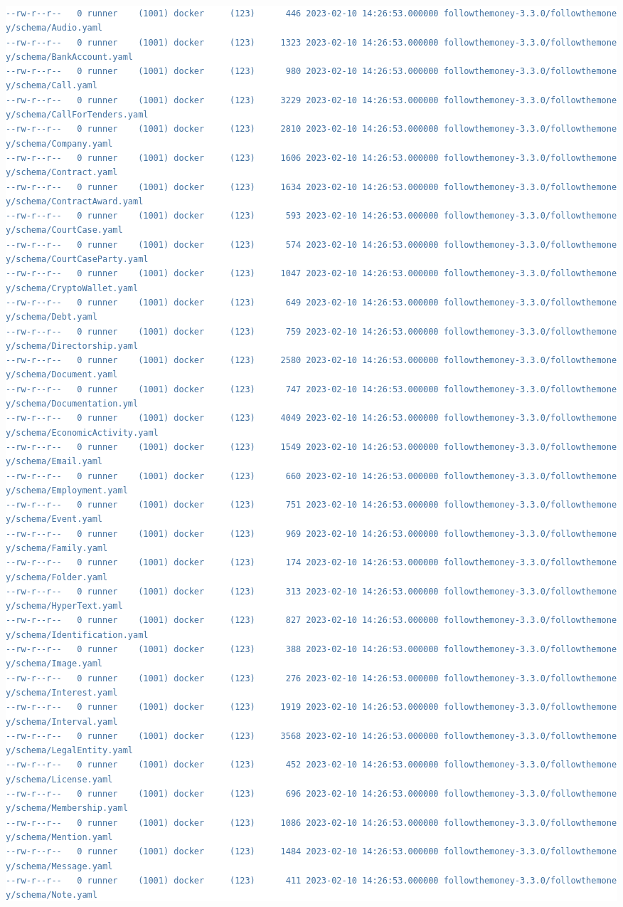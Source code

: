 ```diff
--rw-r--r--   0 runner    (1001) docker     (123)      446 2023-02-10 14:26:53.000000 followthemoney-3.3.0/followthemoney/schema/Audio.yaml
--rw-r--r--   0 runner    (1001) docker     (123)     1323 2023-02-10 14:26:53.000000 followthemoney-3.3.0/followthemoney/schema/BankAccount.yaml
--rw-r--r--   0 runner    (1001) docker     (123)      980 2023-02-10 14:26:53.000000 followthemoney-3.3.0/followthemoney/schema/Call.yaml
--rw-r--r--   0 runner    (1001) docker     (123)     3229 2023-02-10 14:26:53.000000 followthemoney-3.3.0/followthemoney/schema/CallForTenders.yaml
--rw-r--r--   0 runner    (1001) docker     (123)     2810 2023-02-10 14:26:53.000000 followthemoney-3.3.0/followthemoney/schema/Company.yaml
--rw-r--r--   0 runner    (1001) docker     (123)     1606 2023-02-10 14:26:53.000000 followthemoney-3.3.0/followthemoney/schema/Contract.yaml
--rw-r--r--   0 runner    (1001) docker     (123)     1634 2023-02-10 14:26:53.000000 followthemoney-3.3.0/followthemoney/schema/ContractAward.yaml
--rw-r--r--   0 runner    (1001) docker     (123)      593 2023-02-10 14:26:53.000000 followthemoney-3.3.0/followthemoney/schema/CourtCase.yaml
--rw-r--r--   0 runner    (1001) docker     (123)      574 2023-02-10 14:26:53.000000 followthemoney-3.3.0/followthemoney/schema/CourtCaseParty.yaml
--rw-r--r--   0 runner    (1001) docker     (123)     1047 2023-02-10 14:26:53.000000 followthemoney-3.3.0/followthemoney/schema/CryptoWallet.yaml
--rw-r--r--   0 runner    (1001) docker     (123)      649 2023-02-10 14:26:53.000000 followthemoney-3.3.0/followthemoney/schema/Debt.yaml
--rw-r--r--   0 runner    (1001) docker     (123)      759 2023-02-10 14:26:53.000000 followthemoney-3.3.0/followthemoney/schema/Directorship.yaml
--rw-r--r--   0 runner    (1001) docker     (123)     2580 2023-02-10 14:26:53.000000 followthemoney-3.3.0/followthemoney/schema/Document.yaml
--rw-r--r--   0 runner    (1001) docker     (123)      747 2023-02-10 14:26:53.000000 followthemoney-3.3.0/followthemoney/schema/Documentation.yml
--rw-r--r--   0 runner    (1001) docker     (123)     4049 2023-02-10 14:26:53.000000 followthemoney-3.3.0/followthemoney/schema/EconomicActivity.yaml
--rw-r--r--   0 runner    (1001) docker     (123)     1549 2023-02-10 14:26:53.000000 followthemoney-3.3.0/followthemoney/schema/Email.yaml
--rw-r--r--   0 runner    (1001) docker     (123)      660 2023-02-10 14:26:53.000000 followthemoney-3.3.0/followthemoney/schema/Employment.yaml
--rw-r--r--   0 runner    (1001) docker     (123)      751 2023-02-10 14:26:53.000000 followthemoney-3.3.0/followthemoney/schema/Event.yaml
--rw-r--r--   0 runner    (1001) docker     (123)      969 2023-02-10 14:26:53.000000 followthemoney-3.3.0/followthemoney/schema/Family.yaml
--rw-r--r--   0 runner    (1001) docker     (123)      174 2023-02-10 14:26:53.000000 followthemoney-3.3.0/followthemoney/schema/Folder.yaml
--rw-r--r--   0 runner    (1001) docker     (123)      313 2023-02-10 14:26:53.000000 followthemoney-3.3.0/followthemoney/schema/HyperText.yaml
--rw-r--r--   0 runner    (1001) docker     (123)      827 2023-02-10 14:26:53.000000 followthemoney-3.3.0/followthemoney/schema/Identification.yaml
--rw-r--r--   0 runner    (1001) docker     (123)      388 2023-02-10 14:26:53.000000 followthemoney-3.3.0/followthemoney/schema/Image.yaml
--rw-r--r--   0 runner    (1001) docker     (123)      276 2023-02-10 14:26:53.000000 followthemoney-3.3.0/followthemoney/schema/Interest.yaml
--rw-r--r--   0 runner    (1001) docker     (123)     1919 2023-02-10 14:26:53.000000 followthemoney-3.3.0/followthemoney/schema/Interval.yaml
--rw-r--r--   0 runner    (1001) docker     (123)     3568 2023-02-10 14:26:53.000000 followthemoney-3.3.0/followthemoney/schema/LegalEntity.yaml
--rw-r--r--   0 runner    (1001) docker     (123)      452 2023-02-10 14:26:53.000000 followthemoney-3.3.0/followthemoney/schema/License.yaml
--rw-r--r--   0 runner    (1001) docker     (123)      696 2023-02-10 14:26:53.000000 followthemoney-3.3.0/followthemoney/schema/Membership.yaml
--rw-r--r--   0 runner    (1001) docker     (123)     1086 2023-02-10 14:26:53.000000 followthemoney-3.3.0/followthemoney/schema/Mention.yaml
--rw-r--r--   0 runner    (1001) docker     (123)     1484 2023-02-10 14:26:53.000000 followthemoney-3.3.0/followthemoney/schema/Message.yaml
--rw-r--r--   0 runner    (1001) docker     (123)      411 2023-02-10 14:26:53.000000 followthemoney-3.3.0/followthemoney/schema/Note.yaml
```